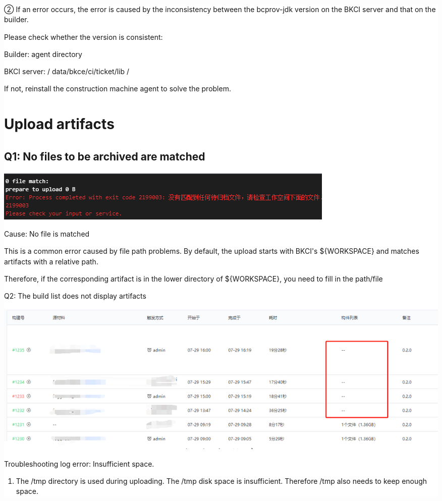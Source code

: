   ② If an error occurs, the error is caused by the inconsistency between the bcprov-jdk version on the BKCI server and that on the builder.

   Please check whether the version is consistent:

   Builder: agent directory

   BKCI server: / data/bkce/ci/ticket/lib /

   If not, reinstall the construction machine agent to solve the problem.

   # Upload artifacts

   ## Q1: No files to be archived are matched

   

   ![](../../../../.gitbook/assets/uploadsrcfile.png)

   Cause: No file is matched

   This is a common error caused by file path problems. By default, the upload starts with BKCI's ${WORKSPACE} and matches artifacts with a relative path.

   Therefore, if the corresponding artifact is in the lower directory of ${WORKSPACE}, you need to fill in the path/file

   Q2: The build list does not display artifacts

   ![](../../../../.gitbook/assets/image-20220923105815460.png)

   Troubleshooting log error: Insufficient space.

   1. The /tmp directory is used during uploading. The /tmp disk space is insufficient. Therefore /tmp also needs to keep enough space.
